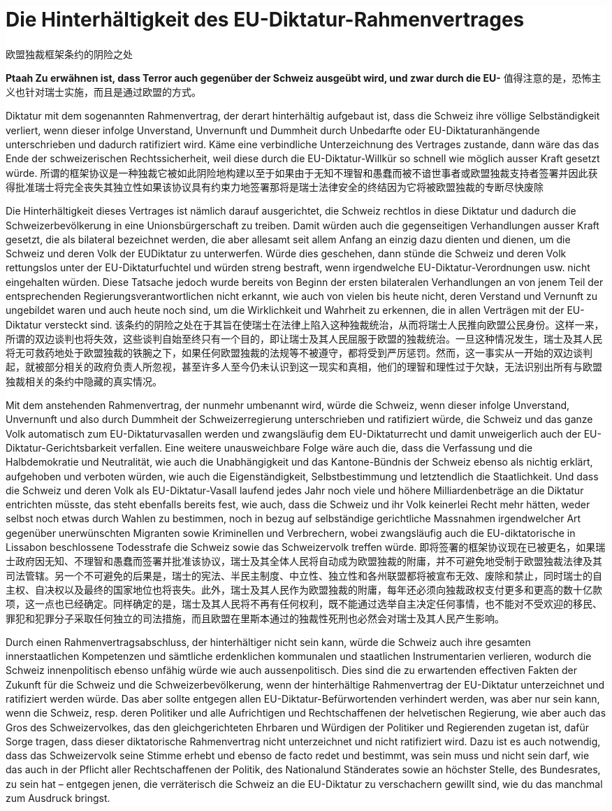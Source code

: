 # Die Hinterhältigkeit des EU-Diktatur-Rahmenvertrages
欧盟独裁框架条约的阴险之处

**Ptaah Zu erwähnen ist, dass Terror auch gegenüber der Schweiz ausgeübt wird, und zwar durch die EU-**
值得注意的是，恐怖主义也针对瑞士实施，而且是通过欧盟的方式。

Diktatur mit dem sogenannten Rahmenvertrag, der derart hinterhältig aufgebaut ist, dass die Schweiz ihre völlige Selbständigkeit verliert, wenn dieser infolge Unverstand, Unvernunft und Dummheit durch Unbedarfte oder EU-Diktaturanhängende unterschrieben und dadurch ratifiziert wird. Käme eine verbindliche Unterzeichnung des Vertrages zustande, dann wäre das das Ende der schweizerischen Rechtssicherheit, weil diese durch die EU-Diktatur-Willkür so schnell wie möglich ausser Kraft gesetzt würde.
所谓的框架协议是一种独裁它被如此阴险地构建以至于如果由于无知不理智和愚蠢而被不谙世事者或欧盟独裁支持者签署并因此获得批准瑞士将完全丧失其独立性如果该协议具有约束力地签署那将是瑞士法律安全的终结因为它将被欧盟独裁的专断尽快废除

Die Hinterhältigkeit dieses Vertrages ist nämlich darauf ausgerichtet, die Schweiz rechtlos in diese Diktatur und dadurch die Schweizerbevölkerung in eine Unionsbürgerschaft zu treiben. Damit würden auch die gegenseitigen Verhandlungen ausser Kraft gesetzt, die als bilateral bezeichnet werden, die aber allesamt seit allem Anfang an einzig dazu dienten und dienen, um die Schweiz und deren Volk der EUDiktatur zu unterwerfen. Würde dies geschehen, dann stünde die Schweiz und deren Volk rettungslos unter der EU-Diktaturfuchtel und würden streng bestraft, wenn irgendwelche EU-Diktatur-Verordnungen usw. nicht eingehalten würden. Diese Tatsache jedoch wurde bereits von Beginn der ersten bilateralen Verhandlungen an von jenem Teil der entsprechenden Regierungsverantwortlichen nicht erkannt, wie auch von vielen bis heute nicht, deren Verstand und Vernunft zu ungebildet waren und auch heute noch sind, um die Wirklichkeit und Wahrheit zu erkennen, die in allen Verträgen mit der EU-Diktatur versteckt sind.
该条约的阴险之处在于其旨在使瑞士在法律上陷入这种独裁统治，从而将瑞士人民推向欧盟公民身份。这样一来，所谓的双边谈判也将失效，这些谈判自始至终只有一个目的，即让瑞士及其人民屈服于欧盟的独裁统治。一旦这种情况发生，瑞士及其人民将无可救药地处于欧盟独裁的铁腕之下，如果任何欧盟独裁的法规等不被遵守，都将受到严厉惩罚。然而，这一事实从一开始的双边谈判起，就被部分相关的政府负责人所忽视，甚至许多人至今仍未认识到这一现实和真相，他们的理智和理性过于欠缺，无法识别出所有与欧盟独裁相关的条约中隐藏的真实情况。

Mit dem anstehenden Rahmenvertrag, der nunmehr umbenannt wird, würde die Schweiz, wenn dieser infolge Unverstand, Unvernunft und also durch Dummheit der Schweizerregierung unterschrieben und ratifiziert würde, die Schweiz und das ganze Volk automatisch zum EU-Diktaturvasallen werden und zwangsläufig dem EU-Diktaturrecht und damit unweigerlich auch der EU-Diktatur-Gerichtsbarkeit verfallen. Eine weitere unausweichbare Folge wäre auch die, dass die Verfassung und die Halbdemokratie und Neutralität, wie auch die Unabhängigkeit und das Kantone-Bündnis der Schweiz ebenso als nichtig erklärt, aufgehoben und verboten würden, wie auch die Eigenständigkeit, Selbstbestimmung und letztendlich die Staatlichkeit. Und dass die Schweiz und deren Volk als EU-Diktatur-Vasall laufend jedes Jahr noch viele und höhere Milliardenbeträge an die Diktatur entrichten müsste, das steht ebenfalls bereits fest, wie auch, dass die Schweiz und ihr Volk keinerlei Recht mehr hätten, weder selbst noch etwas durch Wahlen zu bestimmen, noch in bezug auf selbständige gerichtliche Massnahmen irgendwelcher Art gegenüber unerwünschten Migranten sowie Kriminellen und Verbrechern, wobei zwangsläufig auch die EU-diktatorische in Lissabon beschlossene Todesstrafe die Schweiz sowie das Schweizervolk treffen würde.
即将签署的框架协议现在已被更名，如果瑞士政府因无知、不理智和愚蠢而签署并批准该协议，瑞士及其全体人民将自动成为欧盟独裁的附庸，并不可避免地受制于欧盟独裁法律及其司法管辖。另一个不可避免的后果是，瑞士的宪法、半民主制度、中立性、独立性和各州联盟都将被宣布无效、废除和禁止，同时瑞士的自主权、自决权以及最终的国家地位也将丧失。此外，瑞士及其人民作为欧盟独裁的附庸，每年还必须向独裁政权支付更多和更高的数十亿款项，这一点也已经确定。同样确定的是，瑞士及其人民将不再有任何权利，既不能通过选举自主决定任何事情，也不能对不受欢迎的移民、罪犯和犯罪分子采取任何独立的司法措施，而且欧盟在里斯本通过的独裁性死刑也必然会对瑞士及其人民产生影响。

Durch einen Rahmenvertragsabschluss, der hinterhältiger nicht sein kann, würde die Schweiz auch ihre gesamten innerstaatlichen Kompetenzen und sämtliche erdenklichen kommunalen und staatlichen Instrumentarien verlieren, wodurch die Schweiz innenpolitisch ebenso unfähig würde wie auch aussenpolitisch. Dies sind die zu erwartenden effectiven Fakten der Zukunft für die Schweiz und die Schweizerbevölkerung, wenn der hinterhältige Rahmenvertrag der EU-Diktatur unterzeichnet und ratifiziert werden würde. Das aber sollte entgegen allen EU-Diktatur-Befürwortenden verhindert werden, was aber nur sein kann, wenn die Schweiz, resp. deren Politiker und alle Aufrichtigen und Rechtschaffenen der helvetischen Regierung, wie aber auch das Gros des Schweizervolkes, das den gleichgerichteten Ehrbaren und Würdigen der Politiker und Regierenden zugetan ist, dafür Sorge tragen, dass dieser diktatorische Rahmenvertrag nicht unterzeichnet und nicht ratifiziert wird. Dazu ist es auch notwendig, dass das Schweizervolk seine Stimme erhebt und ebenso de facto redet und bestimmt, was sein muss und nicht sein darf, wie das auch in der Pflicht aller Rechtschaffenen der Politik, des Nationalund Ständerates sowie an höchster Stelle, des Bundesrates, zu sein hat – entgegen jenen, die verräterisch die Schweiz an die EU-Diktatur zu verschachern gewillt sind, wie du das manchmal zum Ausdruck bringst.